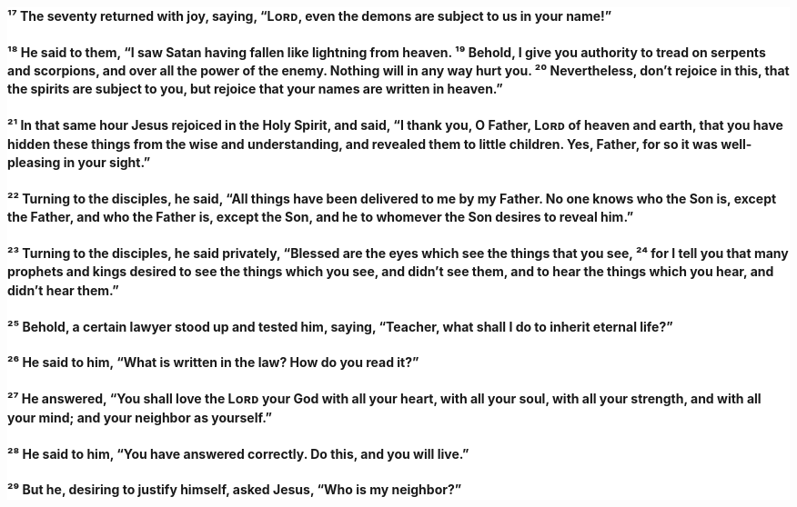 
#### ¹⁷ The seventy returned with joy, saying, “Lᴏʀᴅ, even the demons are subject to us in your name!” 


#### ¹⁸ He said to them, “I saw Satan having fallen like lightning from heaven. ¹⁹ Behold, I give you authority to tread on serpents and scorpions, and over all the power of the enemy. Nothing will in any way hurt you. ²⁰ Nevertheless, don’t rejoice in this, that the spirits are subject to you, but rejoice that your names are written in heaven.” 


#### ²¹ In that same hour Jesus rejoiced in the Holy Spirit, and said, “I thank you, O Father, Lᴏʀᴅ of heaven and earth, that you have hidden these things from the wise and understanding, and revealed them to little children. Yes, Father, for so it was well-pleasing in your sight.” 


#### ²² Turning to the disciples, he said, “All things have been delivered to me by my Father. No one knows who the Son is, except the Father, and who the Father is, except the Son, and he to whomever the Son desires to reveal him.” 


#### ²³ Turning to the disciples, he said privately, “Blessed are the eyes which see the things that you see, ²⁴ for I tell you that many prophets and kings desired to see the things which you see, and didn’t see them, and to hear the things which you hear, and didn’t hear them.” 


#### ²⁵ Behold, a certain lawyer stood up and tested him, saying, “Teacher, what shall I do to inherit eternal life?” 


#### ²⁶ He said to him, “What is written in the law? How do you read it?” 


#### ²⁷ He answered, “You shall love the Lᴏʀᴅ your God with all your heart, with all your soul, with all your strength, and with all your mind; and your neighbor as yourself.” 


#### ²⁸ He said to him, “You have answered correctly. Do this, and you will live.” 


#### ²⁹ But he, desiring to justify himself, asked Jesus, “Who is my neighbor?” 

